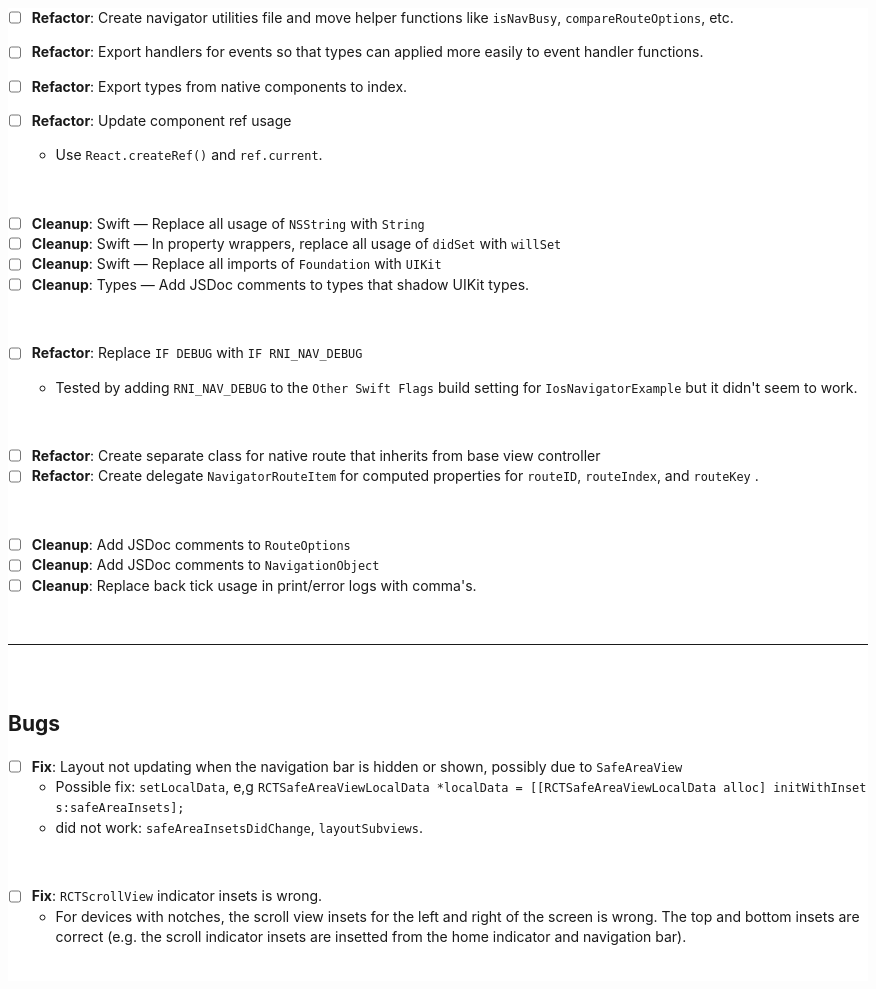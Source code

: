 - [ ] **Refactor**: Create navigator utilities file and move helper functions like `isNavBusy`, `compareRouteOptions`, etc.
- [ ] **Refactor**: Export handlers for events so that types can applied more easily to event handler functions.
- [ ] **Refactor**: Export types from native components to index.
- [ ] **Refactor**: Update component ref usage


	- Use `React.createRef()` and `ref.current`.

<br>


- [ ] **Cleanup**: Swift — Replace all usage of `NSString` with `String`
- [ ] **Cleanup**: Swift — In property wrappers, replace all usage of `didSet` with `willSet` 
- [ ] **Cleanup**: Swift — Replace all imports of `Foundation` with `UIKit`  
- [ ] **Cleanup**: Types — Add JSDoc comments to types that shadow UIKit types.

<br>

- [ ] **Refactor**: Replace `IF DEBUG` with `IF RNI_NAV_DEBUG`

	- Tested by adding `RNI_NAV_DEBUG` to the `Other Swift Flags` build setting for `IosNavigatorExample` but it didn't seem to work.

<br>

- [ ] **Refactor**: Create separate class for native route that inherits from base view controller
- [ ] **Refactor**: Create delegate `NavigatorRouteItem` for computed properties for `routeID`, `routeIndex`, and `routeKey` . 

<br>

- [ ] **Cleanup**: Add JSDoc comments to `RouteOptions`
- [ ] **Cleanup**: Add JSDoc comments to `NavigationObject`
- [ ] **Cleanup**: Replace back tick usage in print/error logs with comma's.

<br>

------

<br>

## Bugs

- [ ] **Fix**: Layout not updating when the navigation bar is hidden or shown, possibly due to `SafeAreaView`
	- Possible fix: `setLocalData`, e,g `RCTSafeAreaViewLocalData *localData = [[RCTSafeAreaViewLocalData alloc] initWithInsets:safeAreaInsets];`
	- did not work: `safeAreaInsetsDidChange`, `layoutSubviews`.

<br>

- [ ] **Fix**: `RCTScrollView` indicator insets is wrong.
  - For devices with notches, the scroll view insets for the left and right of the screen is wrong. The top and bottom insets are correct (e.g. the scroll indicator insets are insetted from the home indicator and navigation bar).

<br>
